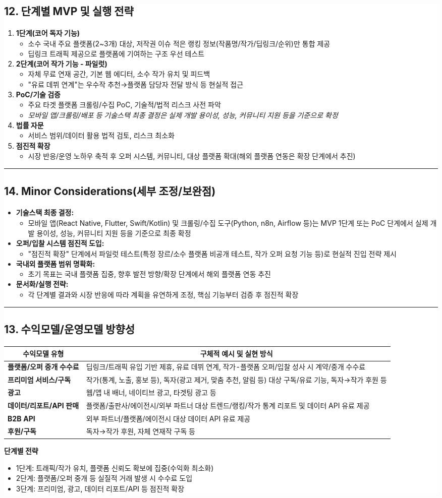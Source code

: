 
## 12. 단계별 MVP 및 실행 전략

1. **1단계(코어 독자 기능)**
   - 소수 국내 주요 플랫폼(2~3개) 대상, 저작권 이슈 적은 랭킹 정보(작품명/작가/딥링크/순위)만 통합 제공
   - 딥링크 트래픽 제공으로 플랫폼에 기여하는 구조 우선 테스트
2. **2단계(코어 작가 기능 - 파일럿)**
   - 자체 무료 연재 공간, 기본 웹 에디터, 소수 작가 유치 및 피드백
   - "유료 데뷔 연계"는 우수작 추천→플랫폼 담당자 전달 방식 등 현실적 접근
3. **PoC/기술 검증**
   - 주요 타겟 플랫폼 크롤링/수집 PoC, 기술적/법적 리스크 사전 파악
   - _모바일 앱/크롤링/배포 등 기술스택 최종 결정은 실제 개발 용이성, 성능, 커뮤니티 지원 등을 기준으로 확정_
4. **법률 자문**
   - 서비스 범위/데이터 활용 법적 검토, 리스크 최소화
5. **점진적 확장**
   - 시장 반응/운영 노하우 축적 후 오퍼 시스템, 커뮤니티, 대상 플랫폼 확대(해외 플랫폼 연동은 확장 단계에서 추진)

---

## 14. Minor Considerations(세부 조정/보완점)

- **기술스택 최종 결정:**
  - 모바일 앱(React Native, Flutter, Swift/Kotlin) 및 크롤링/수집 도구(Python, n8n, Airflow 등)는 MVP 1단계 또는 PoC 단계에서 실제 개발 용이성, 성능, 커뮤니티 지원 등을 기준으로 최종 확정
- **오퍼/입찰 시스템 점진적 도입:**
  - "점진적 확장" 단계에서 파일럿 테스트(특정 장르/소수 플랫폼 비공개 테스트, 작가 오퍼 요청 기능 등)로 현실적 진입 전략 제시
- **국내외 플랫폼 범위 명확화:**
  - 초기 목표는 국내 플랫폼 집중, 향후 발전 방향/확장 단계에서 해외 플랫폼 연동 추진
- **문서화/실행 전략:**
  - 각 단계별 결과와 시장 반응에 따라 계획을 유연하게 조정, 핵심 기능부터 검증 후 점진적 확장

---

## 13. 수익모델/운영모델 방향성

| 수익모델 유형               | 구체적 예시 및 실현 방식                                                                              |
| --------------------------- | ----------------------------------------------------------------------------------------------------- |
| **플랫폼/오퍼 중개 수수료** | 딥링크/트래픽 유입 기반 제휴, 유료 데뷔 연계, 작가-플랫폼 오퍼/입찰 성사 시 계약/중개 수수료          |
| **프리미엄 서비스/구독**    | 작가(통계, 노출, 홍보 등), 독자(광고 제거, 맞춤 추천, 알림 등) 대상 구독/유료 기능, 독자→작가 후원 등 |
| **광고**                    | 웹/앱 내 배너, 네이티브 광고, 타겟팅 광고 등                                                          |
| **데이터/리포트/API 판매**  | 플랫폼/출판사/에이전시/외부 파트너 대상 트렌드/랭킹/작가 통계 리포트 및 데이터 API 유료 제공          |
| **B2B API**                 | 외부 파트너/플랫폼/에이전시 대상 데이터 API 유료 제공                                                 |
| **후원/구독**               | 독자→작가 후원, 자체 연재작 구독 등                                                                   |

**단계별 전략**

- 1단계: 트래픽/작가 유치, 플랫폼 신뢰도 확보에 집중(수익화 최소화)
- 2단계: 플랫폼/오퍼 중개 등 실질적 거래 발생 시 수수료 도입
- 3단계: 프리미엄, 광고, 데이터 리포트/API 등 점진적 확장
